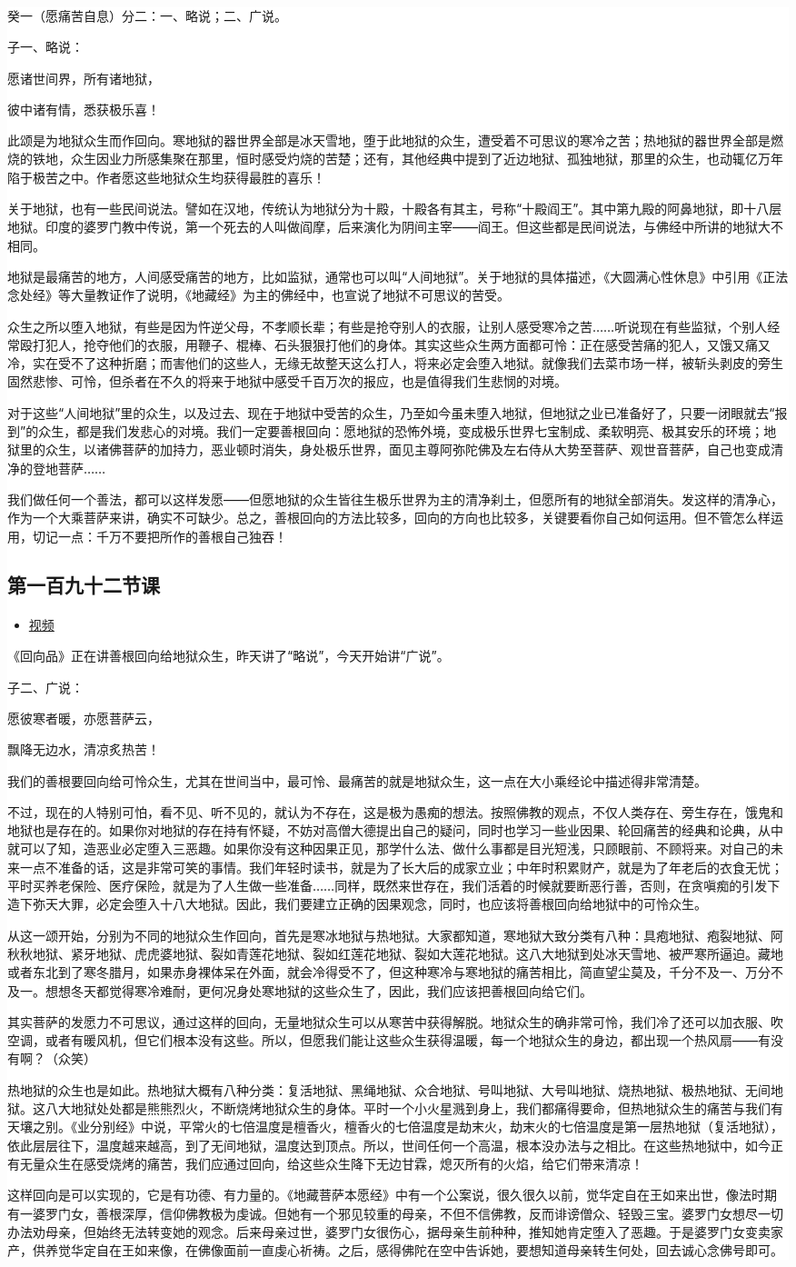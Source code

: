 癸一（愿痛苦自息）分二：一、略说；二、广说。

子一、略说：

愿诸世间界，所有诸地狱，

彼中诸有情，悉获极乐喜！

此颂是为地狱众生而作回向。寒地狱的器世界全部是冰天雪地，堕于此地狱的众生，遭受着不可思议的寒冷之苦；热地狱的器世界全部是燃烧的铁地，众生因业力所感集聚在那里，恒时感受灼烧的苦楚；还有，其他经典中提到了近边地狱、孤独地狱，那里的众生，也动辄亿万年陷于极苦之中。作者愿这些地狱众生均获得最胜的喜乐！

关于地狱，也有一些民间说法。譬如在汉地，传统认为地狱分为十殿，十殿各有其主，号称“十殿阎王”。其中第九殿的阿鼻地狱，即十八层地狱。印度的婆罗门教中传说，第一个死去的人叫做阎摩，后来演化为阴间主宰――阎王。但这些都是民间说法，与佛经中所讲的地狱大不相同。

地狱是最痛苦的地方，人间感受痛苦的地方，比如监狱，通常也可以叫“人间地狱”。关于地狱的具体描述，《大圆满心性休息》中引用《正法念处经》等大量教证作了说明，《地藏经》为主的佛经中，也宣说了地狱不可思议的苦受。

众生之所以堕入地狱，有些是因为忤逆父母，不孝顺长辈；有些是抢夺别人的衣服，让别人感受寒冷之苦……听说现在有些监狱，个别人经常殴打犯人，抢夺他们的衣服，用鞭子、棍棒、石头狠狠打他们的身体。其实这些众生两方面都可怜：正在感受苦痛的犯人，又饿又痛又冷，实在受不了这种折磨；而害他们的这些人，无缘无故整天这么打人，将来必定会堕入地狱。就像我们去菜市场一样，被斩头剥皮的旁生固然悲惨、可怜，但杀者在不久的将来于地狱中感受千百万次的报应，也是值得我们生悲悯的对境。

对于这些“人间地狱”里的众生，以及过去、现在于地狱中受苦的众生，乃至如今虽未堕入地狱，但地狱之业已准备好了，只要一闭眼就去“报到”的众生，都是我们发悲心的对境。我们一定要善根回向：愿地狱的恐怖外境，变成极乐世界七宝制成、柔软明亮、极其安乐的环境；地狱里的众生，以诸佛菩萨的加持力，恶业顿时消失，身处极乐世界，面见主尊阿弥陀佛及左右侍从大势至菩萨、观世音菩萨，自己也变成清净的登地菩萨……

我们做任何一个善法，都可以这样发愿――但愿地狱的众生皆往生极乐世界为主的清净刹土，但愿所有的地狱全部消失。发这样的清净心，作为一个大乘菩萨来讲，确实不可缺少。总之，善根回向的方法比较多，回向的方向也比较多，关键要看你自己如何运用。但不管怎么样运用，切记一点：千万不要把所作的善根自己独吞！

## 第一百九十二节课

- [视频](https://s3.ap-northeast-1.wasabisys.com/hdcx/jmy/001-入行论释/001-入行论释-视频/《入行论释·善说海》讲解第192课.mp4)
 
《回向品》正在讲善根回向给地狱众生，昨天讲了“略说”，今天开始讲“广说”。

子二、广说：

愿彼寒者暖，亦愿菩萨云，

飘降无边水，清凉炙热苦！

我们的善根要回向给可怜众生，尤其在世间当中，最可怜、最痛苦的就是地狱众生，这一点在大小乘经论中描述得非常清楚。

不过，现在的人特别可怕，看不见、听不见的，就认为不存在，这是极为愚痴的想法。按照佛教的观点，不仅人类存在、旁生存在，饿鬼和地狱也是存在的。如果你对地狱的存在持有怀疑，不妨对高僧大德提出自己的疑问，同时也学习一些业因果、轮回痛苦的经典和论典，从中就可以了知，造恶业必定堕入三恶趣。如果你没有这种因果正见，那学什么法、做什么事都是目光短浅，只顾眼前、不顾将来。对自己的未来一点不准备的话，这是非常可笑的事情。我们年轻时读书，就是为了长大后的成家立业；中年时积累财产，就是为了年老后的衣食无忧；平时买养老保险、医疗保险，就是为了人生做一些准备……同样，既然来世存在，我们活着的时候就要断恶行善，否则，在贪嗔痴的引发下造下弥天大罪，必定会堕入十八大地狱。因此，我们要建立正确的因果观念，同时，也应该将善根回向给地狱中的可怜众生。

从这一颂开始，分别为不同的地狱众生作回向，首先是寒冰地狱与热地狱。大家都知道，寒地狱大致分类有八种：具疱地狱、疱裂地狱、阿秋秋地狱、紧牙地狱、虎虎婆地狱、裂如青莲花地狱、裂如红莲花地狱、裂如大莲花地狱。这八大地狱到处冰天雪地、被严寒所逼迫。藏地或者东北到了寒冬腊月，如果赤身裸体呆在外面，就会冷得受不了，但这种寒冷与寒地狱的痛苦相比，简直望尘莫及，千分不及一、万分不及一。想想冬天都觉得寒冷难耐，更何况身处寒地狱的这些众生了，因此，我们应该把善根回向给它们。

其实菩萨的发愿力不可思议，通过这样的回向，无量地狱众生可以从寒苦中获得解脱。地狱众生的确非常可怜，我们冷了还可以加衣服、吹空调，或者有暖风机，但它们根本没有这些。所以，但愿我们能让这些众生获得温暖，每一个地狱众生的身边，都出现一个热风扇――有没有啊？（众笑）

热地狱的众生也是如此。热地狱大概有八种分类：复活地狱、黑绳地狱、众合地狱、号叫地狱、大号叫地狱、烧热地狱、极热地狱、无间地狱。这八大地狱处处都是熊熊烈火，不断烧烤地狱众生的身体。平时一个小火星溅到身上，我们都痛得要命，但热地狱众生的痛苦与我们有天壤之别。《业分别经》中说，平常火的七倍温度是檀香火，檀香火的七倍温度是劫末火，劫末火的七倍温度是第一层热地狱（复活地狱），依此层层往下，温度越来越高，到了无间地狱，温度达到顶点。所以，世间任何一个高温，根本没办法与之相比。在这些热地狱中，如今正有无量众生在感受烧烤的痛苦，我们应通过回向，给这些众生降下无边甘霖，熄灭所有的火焰，给它们带来清凉！

这样回向是可以实现的，它是有功德、有力量的。《地藏菩萨本愿经》中有一个公案说，很久很久以前，觉华定自在王如来出世，像法时期有一婆罗门女，善根深厚，信仰佛教极为虔诚。但她有一个邪见较重的母亲，不但不信佛教，反而诽谤僧众、轻毁三宝。婆罗门女想尽一切办法劝母亲，但始终无法转变她的观念。后来母亲过世，婆罗门女很伤心，据母亲生前种种，推知她肯定堕入了恶趣。于是婆罗门女变卖家产，供养觉华定自在王如来像，在佛像面前一直虔心祈祷。之后，感得佛陀在空中告诉她，要想知道母亲转生何处，回去诚心念佛号即可。
